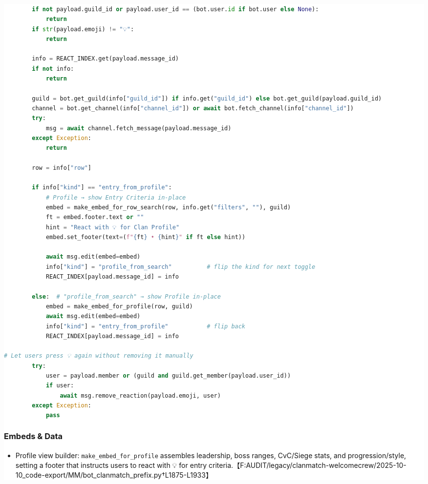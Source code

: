 ```python
        if not payload.guild_id or payload.user_id == (bot.user.id if bot.user else None):
            return
        if str(payload.emoji) != "💡":
            return

        info = REACT_INDEX.get(payload.message_id)
        if not info:
            return

        guild = bot.get_guild(info["guild_id"]) if info.get("guild_id") else bot.get_guild(payload.guild_id)
        channel = bot.get_channel(info["channel_id"]) or await bot.fetch_channel(info["channel_id"])
        try:
            msg = await channel.fetch_message(payload.message_id)
        except Exception:
            return

        row = info["row"]

        if info["kind"] == "entry_from_profile":
            # Profile → show Entry Criteria in-place
            embed = make_embed_for_row_search(row, info.get("filters", ""), guild)
            ft = embed.footer.text or ""
            hint = "React with 💡 for Clan Profile"
            embed.set_footer(text=(f"{ft} • {hint}" if ft else hint))

            await msg.edit(embed=embed)
            info["kind"] = "profile_from_search"          # flip the kind for next toggle
            REACT_INDEX[payload.message_id] = info

        else:  # "profile_from_search" → show Profile in-place
            embed = make_embed_for_profile(row, guild)
            await msg.edit(embed=embed)
            info["kind"] = "entry_from_profile"           # flip back
            REACT_INDEX[payload.message_id] = info

# Let users press 💡 again without removing it manually
        try:
            user = payload.member or (guild and guild.get_member(payload.user_id))
            if user:
                await msg.remove_reaction(payload.emoji, user)
        except Exception:
            pass
```

### Embeds & Data
- Profile view builder: `make_embed_for_profile` assembles leadership, boss ranges, CvC/Siege stats, and progression/style, setting a footer that instructs users to react with 💡 for entry criteria.【F:AUDIT/legacy/clanmatch-welcomecrew/2025-10-10_code-export/MM/bot_clanmatch_prefix.py†L1875-L1933】
